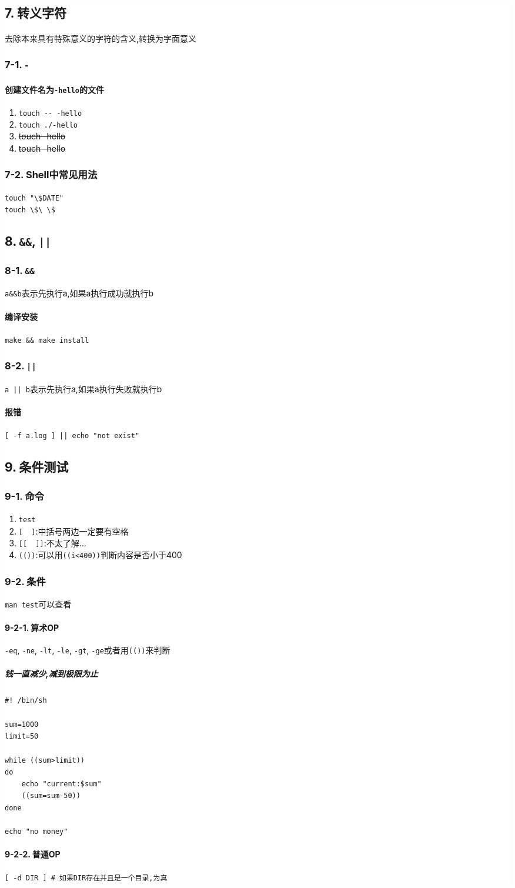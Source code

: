 ## 7. 转义字符
去除本来具有特殊意义的字符的含义,转换为字面意义
### 7-1. `-`
#### 创建文件名为`-hello`的文件
1. `touch -- -hello`
2. `touch ./-hello`
3. ~~touch \-hello~~
4. ~~touch -hello~~
### 7-2. Shell中常见用法
```
touch "\$DATE"
touch \$\ \$
```

## 8. `&&`, `||`
### 8-1. `&&`
`a&&b`表示先执行a,如果a执行成功就执行b
#### 编译安装
```
make && make install
```
### 8-2. `||`
`a || b`表示先执行a,如果a执行失败就执行b
#### 报错
```
[ -f a.log ] || echo "not exist"
```

## 9. 条件测试
### 9-1. 命令
1. `test`
2. `[  ]`:中括号两边一定要有空格
3. `[[  ]]`:不太了解...
4. `(())`:可以用`((i<400))`判断内容是否小于400
### 9-2. 条件
`man test`可以查看
#### 9-2-1. 算术OP
`-eq`, `-ne`, `-lt`, `-le`, `-gt`, `-ge`或者用`(())`来判断
##### 钱一直减少,减到极限为止
```
#! /bin/sh

sum=1000
limit=50

while ((sum>limit))
do
    echo "current:$sum"
    ((sum=sum-50))
done

echo "no money"
```
#### 9-2-2. 普通OP
```
[ -d DIR ] # 如果DIR存在并且是一个目录,为真
```